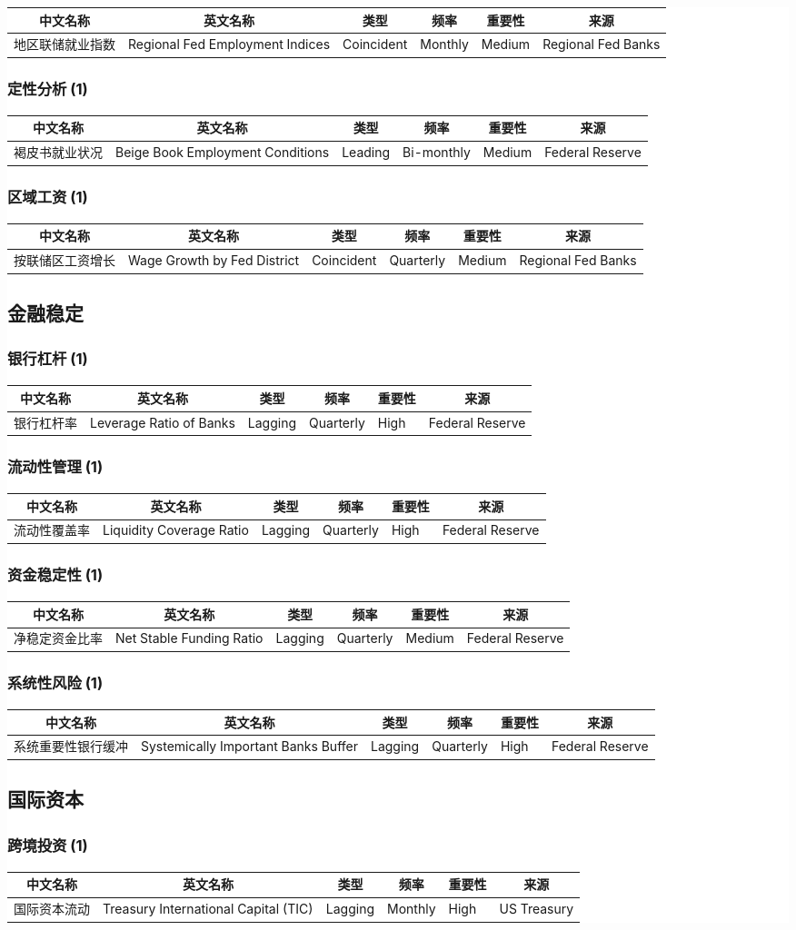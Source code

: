 | 中文名称 | 英文名称 | 类型 | 频率 | 重要性 | 来源 |
|---|---|---|---|---|---|
| 地区联储就业指数 | Regional Fed Employment Indices | Coincident | Monthly | Medium | Regional Fed Banks |

### 定性分析 (1)

| 中文名称 | 英文名称 | 类型 | 频率 | 重要性 | 来源 |
|---|---|---|---|---|---|
| 褐皮书就业状况 | Beige Book Employment Conditions | Leading | Bi-monthly | Medium | Federal Reserve |

### 区域工资 (1)

| 中文名称 | 英文名称 | 类型 | 频率 | 重要性 | 来源 |
|---|---|---|---|---|---|
| 按联储区工资增长 | Wage Growth by Fed District | Coincident | Quarterly | Medium | Regional Fed Banks |

## 金融稳定

### 银行杠杆 (1)

| 中文名称 | 英文名称 | 类型 | 频率 | 重要性 | 来源 |
|---|---|---|---|---|---|
| 银行杠杆率 | Leverage Ratio of Banks | Lagging | Quarterly | High | Federal Reserve |

### 流动性管理 (1)

| 中文名称 | 英文名称 | 类型 | 频率 | 重要性 | 来源 |
|---|---|---|---|---|---|
| 流动性覆盖率 | Liquidity Coverage Ratio | Lagging | Quarterly | High | Federal Reserve |

### 资金稳定性 (1)

| 中文名称 | 英文名称 | 类型 | 频率 | 重要性 | 来源 |
|---|---|---|---|---|---|
| 净稳定资金比率 | Net Stable Funding Ratio | Lagging | Quarterly | Medium | Federal Reserve |

### 系统性风险 (1)

| 中文名称 | 英文名称 | 类型 | 频率 | 重要性 | 来源 |
|---|---|---|---|---|---|
| 系统重要性银行缓冲 | Systemically Important Banks Buffer | Lagging | Quarterly | High | Federal Reserve |

## 国际资本

### 跨境投资 (1)

| 中文名称 | 英文名称 | 类型 | 频率 | 重要性 | 来源 |
|---|---|---|---|---|---|
| 国际资本流动 | Treasury International Capital (TIC) | Lagging | Monthly | High | US Treasury |
